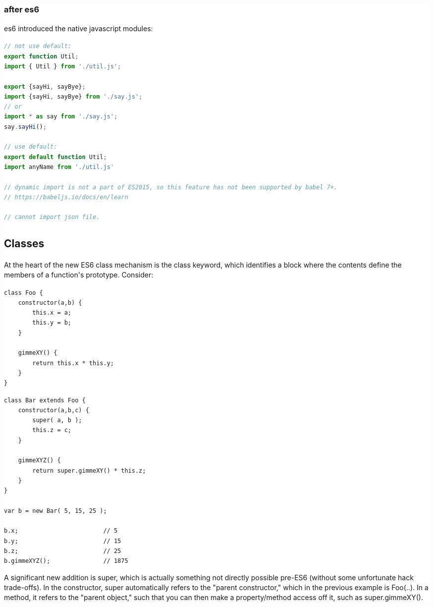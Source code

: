 ### after es6
es6 introduced the native javascript modules:
```JavaScript
// not use default:
export function Util;
import { Util } from './util.js';

export {sayHi, sayBye};
import {sayHi, sayBye} from './say.js'; 
// or 
import * as say from './say.js';
say.sayHi();

// use default:
export default function Util;
import anyName from './util.js'

// dynamic import is not a part of ES2015, so this feature has not been supported by babel 7+.
// https://babeljs.io/docs/en/learn

// cannot import json file.
```

## Classes
At the heart of the new ES6 class mechanism is the class keyword, which identifies a block where the contents define the members of a function's prototype. Consider:
```
class Foo {
	constructor(a,b) {
		this.x = a;
		this.y = b;
	}

	gimmeXY() {
		return this.x * this.y;
	}
}
```
```
class Bar extends Foo {
	constructor(a,b,c) {
		super( a, b );
		this.z = c;
	}

	gimmeXYZ() {
		return super.gimmeXY() * this.z;
	}
}

var b = new Bar( 5, 15, 25 );

b.x;						// 5
b.y;						// 15
b.z;						// 25
b.gimmeXYZ();				// 1875
```
A significant new addition is super, which is actually something not directly possible pre-ES6 (without some unfortunate hack trade-offs). In the constructor, super automatically refers to the "parent constructor," which in the previous example is Foo(..). In a method, it refers to the "parent object," such that you can then make a property/method access off it, such as super.gimmeXY().
